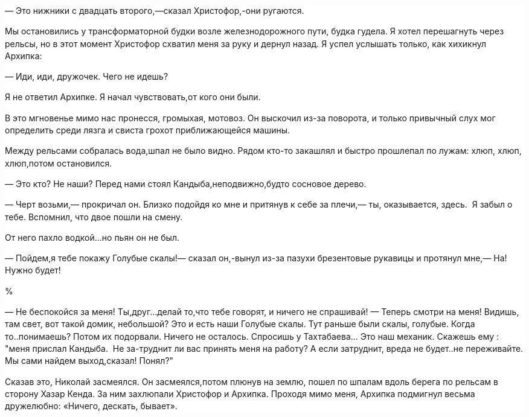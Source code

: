 — Это нижники с двадцать второго,—сказал Христофор,-они ругаются.

Мы остановились у трансформаторной будки возле железнодорожного пути, будка гудела.
Я хотел перешагнуть через рельсы, но в этот момент Христофор схватил меня за руку и дернул назад.
Я успел услышать только, как хихикнул Архипка:

— Иди, иди, дружочек.
Чего не идешь?

Я не ответил Архипке.
Я начал чувствовать,от кого они были.

В это мгновенье мимо нас пронесся, громыхая, мотовоз.
Он выскочил из-за поворота, и только привычный слух мог определить среди лязга и свиста грохот приближающейся машины.

Между рельсами собралась вода,шпал не было видно.
Рядом кто-то закашлял и быстро прошлепал по лужам: хлюп, хлюп, хлюп,потом остановился.

— Это кто?
Не наши?
Перед нами стоял Кандыба,неподвижно,будто сосновое дерево.

— Черт возьми,— прокричал он.
Близко подойдя ко мне и притянув к себе за плечи,— ты, оказывается, здесь. 
Я забыл о тебе.
Вспомнил, что двое пошли на смену.

От него пахло водкой...но пьян он не был.

— Пойдем,я тебе покажу Голубые скалы!— сказал он,-вынул из-за пазухи брезентовые рукавицы и протянул мне,— На!
Нужно будет!

% 

— Не беспокойся за меня!
Ты,друг...делай то,что тебе говорят, и ничего не спрашивай!
— Теперь смотри на меня!
Видишь, там свет, вот такой домик, небольшой?
Это и есть наши Голубые скалы.
Тут раньше были скалы, голубые.
Когда то..понимаешь?
Потом их подорвали.
Ничего не осталось.
Спросишь у Тахтабаева...
Это наш механик.
Скажешь ему : "меня прислал Кандыба. 
Не за-труднит ли вас принять меня на работу?
А если затруднит, вреда не будет..не переживайте.
Мы сами найдем выход,сказал!
Понял?"

Сказав это, Николай засмеялся.
Он засмеялся,потом плюнув на землю, пошел по шпалам вдоль берега по рельсам в сторону Хазар Кенда.
За ним захлюпали Христофор и Архипка.
Проходя мимо меня, Архипка подмигнул весьма дружелюбно: «Ничего, дескать, бывает».
